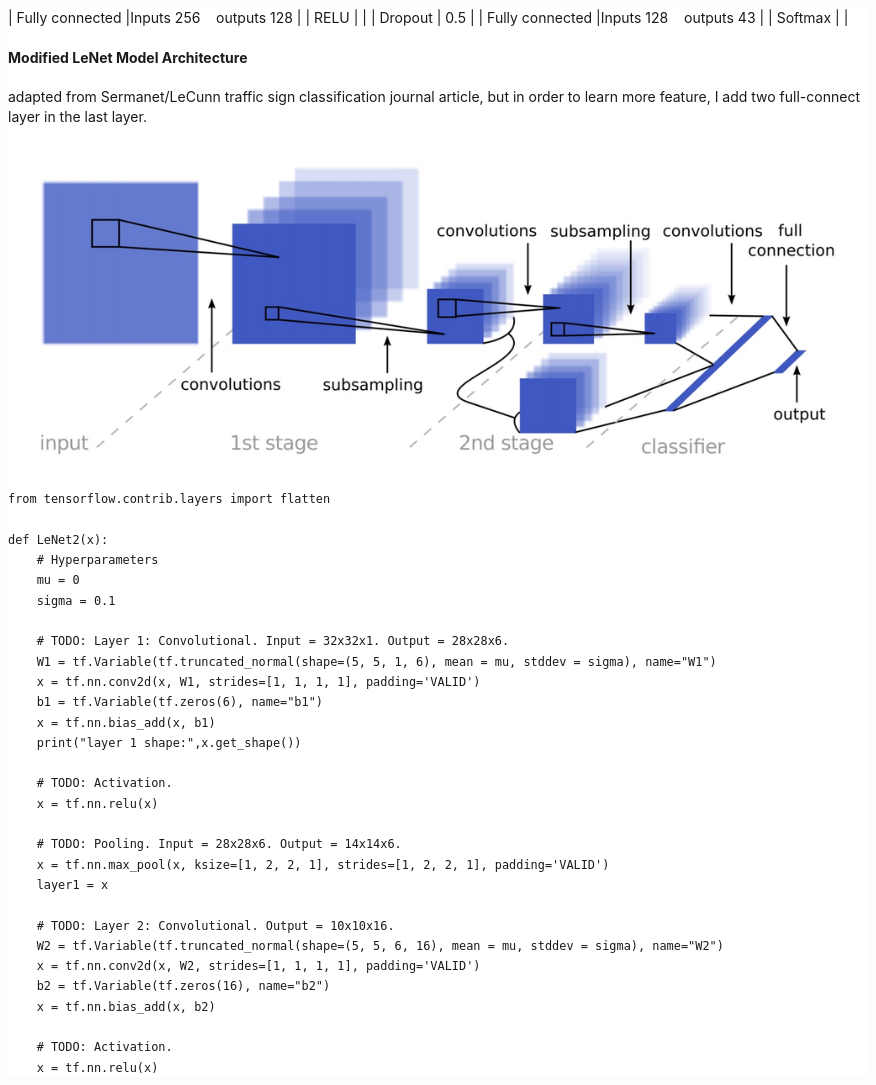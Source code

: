 | Fully connected		|Inputs 256  &nbsp;&nbsp;&nbsp;outputs 128      |
| RELU  				|           									|
| Dropout				|		      0.5							    |
| Fully connected		|Inputs 128  &nbsp;&nbsp;&nbsp;outputs 43   	|
| Softmax  				|         									    |

#### **Modified LeNet Model Architecture**
adapted from Sermanet/LeCunn traffic sign classification journal article, but in order to learn more feature, I add two full-connect layer in the last layer.

<img src="./image/modifiedLeNet.jpeg"  align="middle" border=0>

```
from tensorflow.contrib.layers import flatten

def LeNet2(x):    
    # Hyperparameters
    mu = 0
    sigma = 0.1
    
    # TODO: Layer 1: Convolutional. Input = 32x32x1. Output = 28x28x6.
    W1 = tf.Variable(tf.truncated_normal(shape=(5, 5, 1, 6), mean = mu, stddev = sigma), name="W1")
    x = tf.nn.conv2d(x, W1, strides=[1, 1, 1, 1], padding='VALID')
    b1 = tf.Variable(tf.zeros(6), name="b1")
    x = tf.nn.bias_add(x, b1)
    print("layer 1 shape:",x.get_shape())

    # TODO: Activation.
    x = tf.nn.relu(x)
    
    # TODO: Pooling. Input = 28x28x6. Output = 14x14x6.
    x = tf.nn.max_pool(x, ksize=[1, 2, 2, 1], strides=[1, 2, 2, 1], padding='VALID')
    layer1 = x
    
    # TODO: Layer 2: Convolutional. Output = 10x10x16.
    W2 = tf.Variable(tf.truncated_normal(shape=(5, 5, 6, 16), mean = mu, stddev = sigma), name="W2")
    x = tf.nn.conv2d(x, W2, strides=[1, 1, 1, 1], padding='VALID')
    b2 = tf.Variable(tf.zeros(16), name="b2")
    x = tf.nn.bias_add(x, b2)
                     
    # TODO: Activation.
    x = tf.nn.relu(x)

```